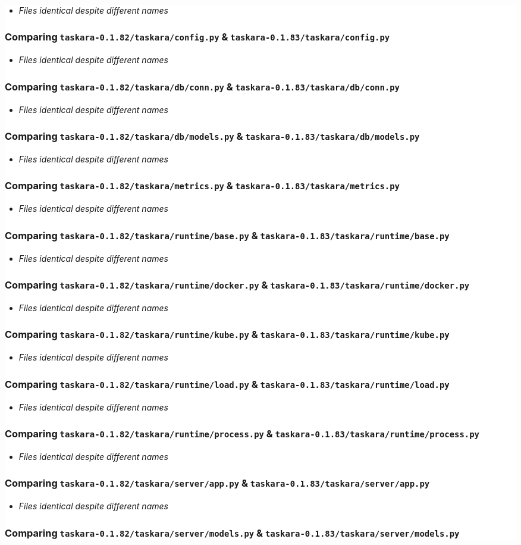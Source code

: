  * *Files identical despite different names*

### Comparing `taskara-0.1.82/taskara/config.py` & `taskara-0.1.83/taskara/config.py`

 * *Files identical despite different names*

### Comparing `taskara-0.1.82/taskara/db/conn.py` & `taskara-0.1.83/taskara/db/conn.py`

 * *Files identical despite different names*

### Comparing `taskara-0.1.82/taskara/db/models.py` & `taskara-0.1.83/taskara/db/models.py`

 * *Files identical despite different names*

### Comparing `taskara-0.1.82/taskara/metrics.py` & `taskara-0.1.83/taskara/metrics.py`

 * *Files identical despite different names*

### Comparing `taskara-0.1.82/taskara/runtime/base.py` & `taskara-0.1.83/taskara/runtime/base.py`

 * *Files identical despite different names*

### Comparing `taskara-0.1.82/taskara/runtime/docker.py` & `taskara-0.1.83/taskara/runtime/docker.py`

 * *Files identical despite different names*

### Comparing `taskara-0.1.82/taskara/runtime/kube.py` & `taskara-0.1.83/taskara/runtime/kube.py`

 * *Files identical despite different names*

### Comparing `taskara-0.1.82/taskara/runtime/load.py` & `taskara-0.1.83/taskara/runtime/load.py`

 * *Files identical despite different names*

### Comparing `taskara-0.1.82/taskara/runtime/process.py` & `taskara-0.1.83/taskara/runtime/process.py`

 * *Files identical despite different names*

### Comparing `taskara-0.1.82/taskara/server/app.py` & `taskara-0.1.83/taskara/server/app.py`

 * *Files identical despite different names*

### Comparing `taskara-0.1.82/taskara/server/models.py` & `taskara-0.1.83/taskara/server/models.py`

